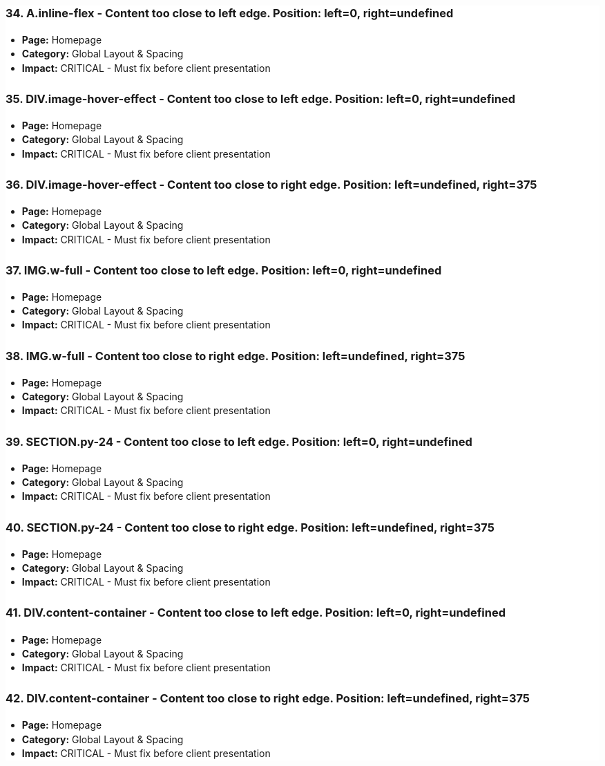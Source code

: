 ### 34. A.inline-flex - Content too close to left edge. Position: left=0, right=undefined
- **Page:** Homepage
- **Category:** Global Layout & Spacing
- **Impact:** CRITICAL - Must fix before client presentation

### 35. DIV.image-hover-effect - Content too close to left edge. Position: left=0, right=undefined
- **Page:** Homepage
- **Category:** Global Layout & Spacing
- **Impact:** CRITICAL - Must fix before client presentation

### 36. DIV.image-hover-effect - Content too close to right edge. Position: left=undefined, right=375
- **Page:** Homepage
- **Category:** Global Layout & Spacing
- **Impact:** CRITICAL - Must fix before client presentation

### 37. IMG.w-full - Content too close to left edge. Position: left=0, right=undefined
- **Page:** Homepage
- **Category:** Global Layout & Spacing
- **Impact:** CRITICAL - Must fix before client presentation

### 38. IMG.w-full - Content too close to right edge. Position: left=undefined, right=375
- **Page:** Homepage
- **Category:** Global Layout & Spacing
- **Impact:** CRITICAL - Must fix before client presentation

### 39. SECTION.py-24 - Content too close to left edge. Position: left=0, right=undefined
- **Page:** Homepage
- **Category:** Global Layout & Spacing
- **Impact:** CRITICAL - Must fix before client presentation

### 40. SECTION.py-24 - Content too close to right edge. Position: left=undefined, right=375
- **Page:** Homepage
- **Category:** Global Layout & Spacing
- **Impact:** CRITICAL - Must fix before client presentation

### 41. DIV.content-container - Content too close to left edge. Position: left=0, right=undefined
- **Page:** Homepage
- **Category:** Global Layout & Spacing
- **Impact:** CRITICAL - Must fix before client presentation

### 42. DIV.content-container - Content too close to right edge. Position: left=undefined, right=375
- **Page:** Homepage
- **Category:** Global Layout & Spacing
- **Impact:** CRITICAL - Must fix before client presentation
